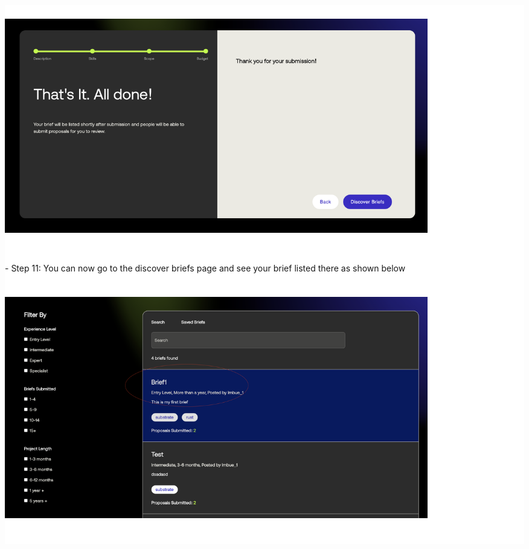    <img src="./public/readme/images/briefThanks.png" alt="Alt text" width="700" height="400">
   <br/><br/>
 - Step 11: You can now go to the discover briefs page and see your brief listed there as shown below
   <br/><br/>
   <img src="./public/readme/images/briefList.png" alt="Alt text" width="700" height="400">
   <br/><br/>

